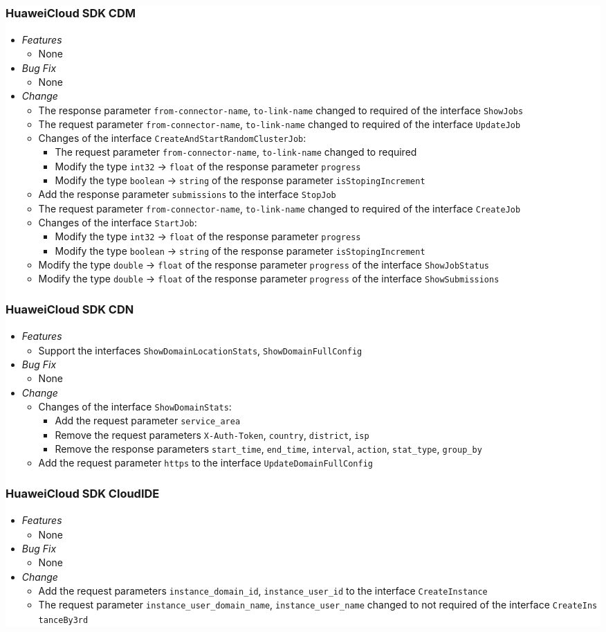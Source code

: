 ### HuaweiCloud SDK CDM

- _Features_
  - None
- _Bug Fix_
  - None
- _Change_
  - The response parameter `from-connector-name`, `to-link-name` changed to required of the interface `ShowJobs`
  - The request parameter `from-connector-name`, `to-link-name` changed to required of the interface `UpdateJob`
  - Changes of the interface `CreateAndStartRandomClusterJob`:
    - The request parameter `from-connector-name`, `to-link-name` changed to required
    - Modify the type `int32` -> `float` of the response parameter `progress`
    - Modify the type `boolean` -> `string` of the response parameter `isStopingIncrement`
  - Add the response parameter `submissions` to the interface `StopJob`
  - The request parameter `from-connector-name`, `to-link-name` changed to required of the interface `CreateJob`
  - Changes of the interface `StartJob`:
    - Modify the type `int32` -> `float` of the response parameter `progress`
    - Modify the type `boolean` -> `string` of the response parameter `isStopingIncrement`
  - Modify the type `double` -> `float` of the response parameter `progress` of the interface `ShowJobStatus`
  - Modify the type `double` -> `float` of the response parameter `progress` of the interface `ShowSubmissions`

### HuaweiCloud SDK CDN

- _Features_
  - Support the interfaces `ShowDomainLocationStats`, `ShowDomainFullConfig`
- _Bug Fix_
  - None
- _Change_
  - Changes of the interface `ShowDomainStats`:
    - Add the request parameter `service_area`
    - Remove the request parameters `X-Auth-Token`, `country`, `district`, `isp`
    - Remove the response parameters `start_time`, `end_time`, `interval`, `action`, `stat_type`, `group_by`
  - Add the request parameter `https` to the interface `UpdateDomainFullConfig`

### HuaweiCloud SDK CloudIDE

- _Features_
  - None
- _Bug Fix_
  - None
- _Change_
  - Add the request parameters `instance_domain_id`, `instance_user_id` to the interface `CreateInstance`
  - The request parameter `instance_user_domain_name`, `instance_user_name` changed to not required of the interface `CreateInstanceBy3rd`
